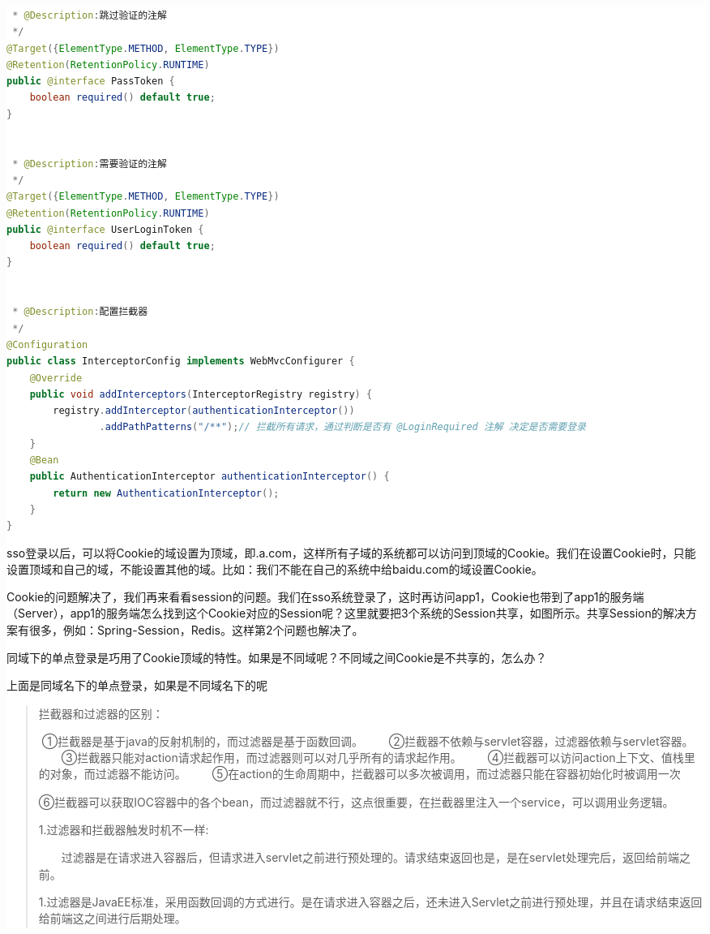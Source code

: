 ```java
```

```java
 * @Description:跳过验证的注解
 */
@Target({ElementType.METHOD, ElementType.TYPE})
@Retention(RetentionPolicy.RUNTIME)
public @interface PassToken {
    boolean required() default true;
}


 * @Description:需要验证的注解
 */
@Target({ElementType.METHOD, ElementType.TYPE})
@Retention(RetentionPolicy.RUNTIME)
public @interface UserLoginToken {
    boolean required() default true;
}


 * @Description:配置拦截器
 */
@Configuration
public class InterceptorConfig implements WebMvcConfigurer {
    @Override
    public void addInterceptors(InterceptorRegistry registry) {
        registry.addInterceptor(authenticationInterceptor())
                .addPathPatterns("/**");// 拦截所有请求，通过判断是否有 @LoginRequired 注解 决定是否需要登录
    }
    @Bean
    public AuthenticationInterceptor authenticationInterceptor() {
        return new AuthenticationInterceptor();
    }
}

```

sso登录以后，可以将Cookie的域设置为顶域，即.a.com，这样所有子域的系统都可以访问到顶域的Cookie。我们在设置Cookie时，只能设置顶域和自己的域，不能设置其他的域。比如：我们不能在自己的系统中给baidu.com的域设置Cookie。

Cookie的问题解决了，我们再来看看session的问题。我们在sso系统登录了，这时再访问app1，Cookie也带到了app1的服务端（Server），app1的服务端怎么找到这个Cookie对应的Session呢？这里就要把3个系统的Session共享，如图所示。共享Session的解决方案有很多，例如：Spring-Session，Redis。这样第2个问题也解决了。

同域下的单点登录是巧用了Cookie顶域的特性。如果是不同域呢？不同域之间Cookie是不共享的，怎么办？

上面是同域名下的单点登录，如果是不同域名下的呢



>
>
>拦截器和过滤器的区别：
>
>​         ①拦截器是基于java的反射机制的，而过滤器是基于函数回调。
>　　②拦截器不依赖与servlet容器，过滤器依赖与servlet容器。
>　　③拦截器只能对action请求起作用，而过滤器则可以对几乎所有的请求起作用。
>　　④拦截器可以访问action上下文、值栈里的对象，而过滤器不能访问。
>　　⑤在action的生命周期中，拦截器可以多次被调用，而过滤器只能在容器初始化时被调用一次
>
>​		⑥拦截器可以获取IOC容器中的各个bean，而过滤器就不行，这点很重要，在拦截器里注入一个service，可以调用业务逻辑。
>
>1.过滤器和拦截器触发时机不一样:
>
>　　过滤器是在请求进入容器后，但请求进入servlet之前进行预处理的。请求结束返回也是，是在servlet处理完后，返回给前端之前。
>
>1.过滤器是JavaEE标准，采用函数回调的方式进行。是在请求进入容器之后，还未进入Servlet之前进行预处理，并且在请求结束返回给前端这之间进行后期处理。
